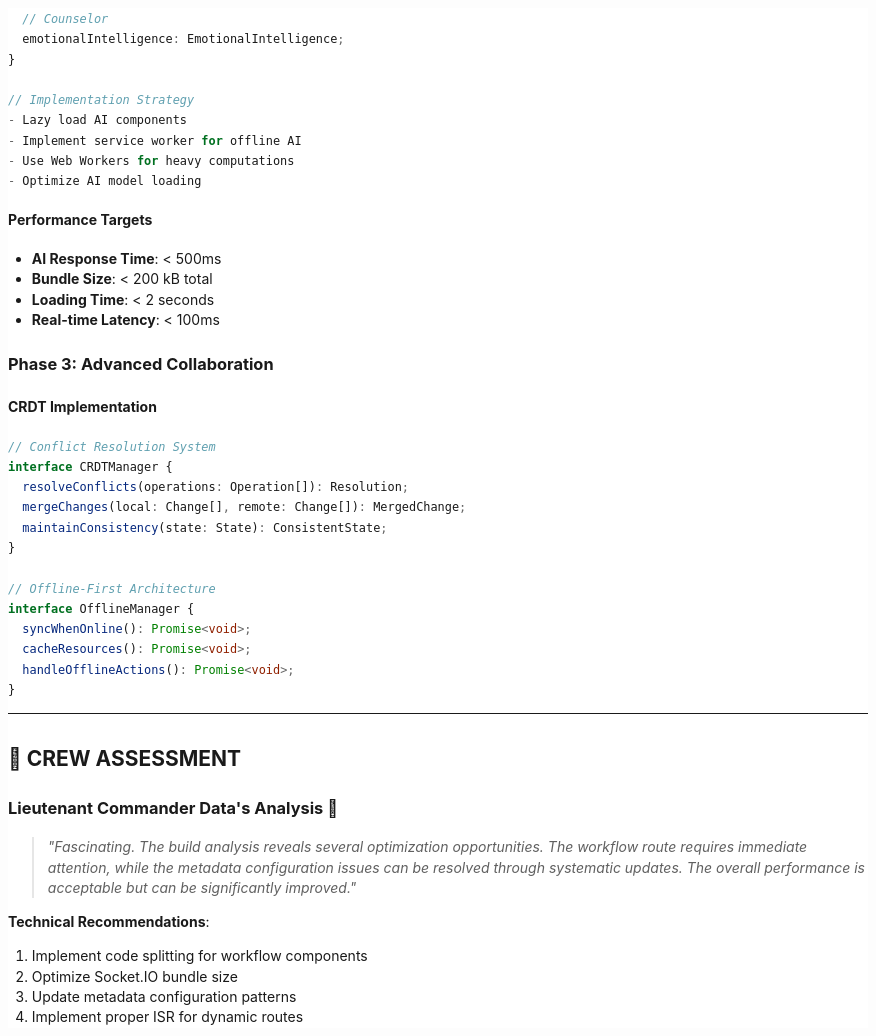 ```typescript
  // Counselor
  emotionalIntelligence: EmotionalIntelligence;
}

// Implementation Strategy
- Lazy load AI components
- Implement service worker for offline AI
- Use Web Workers for heavy computations
- Optimize AI model loading
```

#### **Performance Targets**
- **AI Response Time**: < 500ms
- **Bundle Size**: < 200 kB total
- **Loading Time**: < 2 seconds
- **Real-time Latency**: < 100ms

### **Phase 3: Advanced Collaboration**

#### **CRDT Implementation**
```typescript
// Conflict Resolution System
interface CRDTManager {
  resolveConflicts(operations: Operation[]): Resolution;
  mergeChanges(local: Change[], remote: Change[]): MergedChange;
  maintainConsistency(state: State): ConsistentState;
}

// Offline-First Architecture
interface OfflineManager {
  syncWhenOnline(): Promise<void>;
  cacheResources(): Promise<void>;
  handleOfflineActions(): Promise<void>;
}
```

---

## 🖖 **CREW ASSESSMENT**

### **Lieutenant Commander Data's Analysis** 🤖
> *"Fascinating. The build analysis reveals several optimization opportunities. The workflow route requires immediate attention, while the metadata configuration issues can be resolved through systematic updates. The overall performance is acceptable but can be significantly improved."*

**Technical Recommendations**:
1. Implement code splitting for workflow components
2. Optimize Socket.IO bundle size
3. Update metadata configuration patterns
4. Implement proper ISR for dynamic routes
